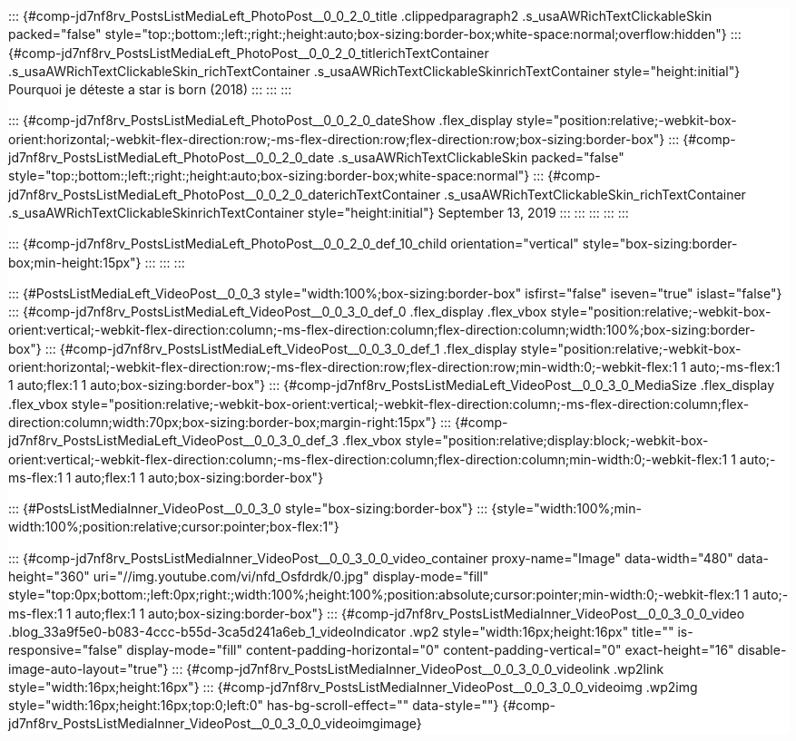 ::: {#comp-jd7nf8rv_PostsListMediaLeft_PhotoPost__0_0_2_0_title .clippedparagraph2 .s_usaAWRichTextClickableSkin packed="false" style="top:;bottom:;left:;right:;height:auto;box-sizing:border-box;white-space:normal;overflow:hidden"}
::: {#comp-jd7nf8rv_PostsListMediaLeft_PhotoPost__0_0_2_0_titlerichTextContainer .s_usaAWRichTextClickableSkin_richTextContainer .s_usaAWRichTextClickableSkinrichTextContainer style="height:initial"}
Pourquoi je déteste a star is born (2018)
:::
:::
:::

::: {#comp-jd7nf8rv_PostsListMediaLeft_PhotoPost__0_0_2_0_dateShow .flex_display style="position:relative;-webkit-box-orient:horizontal;-webkit-flex-direction:row;-ms-flex-direction:row;flex-direction:row;box-sizing:border-box"}
::: {#comp-jd7nf8rv_PostsListMediaLeft_PhotoPost__0_0_2_0_date .s_usaAWRichTextClickableSkin packed="false" style="top:;bottom:;left:;right:;height:auto;box-sizing:border-box;white-space:normal"}
::: {#comp-jd7nf8rv_PostsListMediaLeft_PhotoPost__0_0_2_0_daterichTextContainer .s_usaAWRichTextClickableSkin_richTextContainer .s_usaAWRichTextClickableSkinrichTextContainer style="height:initial"}
September 13, 2019
:::
:::
:::
:::
:::

::: {#comp-jd7nf8rv_PostsListMediaLeft_PhotoPost__0_0_2_0_def_10_child orientation="vertical" style="box-sizing:border-box;min-height:15px"}
:::
:::
:::

::: {#PostsListMediaLeft_VideoPost__0_0_3 style="width:100%;box-sizing:border-box" isfirst="false" iseven="true" islast="false"}
::: {#comp-jd7nf8rv_PostsListMediaLeft_VideoPost__0_0_3_0_def_0 .flex_display .flex_vbox style="position:relative;-webkit-box-orient:vertical;-webkit-flex-direction:column;-ms-flex-direction:column;flex-direction:column;width:100%;box-sizing:border-box"}
::: {#comp-jd7nf8rv_PostsListMediaLeft_VideoPost__0_0_3_0_def_1 .flex_display style="position:relative;-webkit-box-orient:horizontal;-webkit-flex-direction:row;-ms-flex-direction:row;flex-direction:row;min-width:0;-webkit-flex:1 1 auto;-ms-flex:1 1 auto;flex:1 1 auto;box-sizing:border-box"}
::: {#comp-jd7nf8rv_PostsListMediaLeft_VideoPost__0_0_3_0_MediaSize .flex_display .flex_vbox style="position:relative;-webkit-box-orient:vertical;-webkit-flex-direction:column;-ms-flex-direction:column;flex-direction:column;width:70px;box-sizing:border-box;margin-right:15px"}
::: {#comp-jd7nf8rv_PostsListMediaLeft_VideoPost__0_0_3_0_def_3 .flex_vbox style="position:relative;display:block;-webkit-box-orient:vertical;-webkit-flex-direction:column;-ms-flex-direction:column;flex-direction:column;min-width:0;-webkit-flex:1 1 auto;-ms-flex:1 1 auto;flex:1 1 auto;box-sizing:border-box"}
[](https://parmilesrecits.wixsite.com/parmilesrecits/single-post/2019/05/15/Aider-une-personne-qui-a-un-Syndrome-dEhlers-Danlos-SED-etou-un-Trouble-Anxieux-G%C3%A9n%C3%A9ralis%C3%A9-TAG)

::: {#PostsListMediaInner_VideoPost__0_0_3_0 style="box-sizing:border-box"}
::: {style="width:100%;min-width:100%;position:relative;cursor:pointer;box-flex:1"}
![](data:image/png;base64,iVBORw0KGgoAAAANSUhEUgAAABAAAAAJCAYAAAA7KqwyAAAAE0lEQVR42mP4TyFgGDVg1AAgAAC2ij3fb7PW1wAAAABJRU5ErkJggg==)

::: {#comp-jd7nf8rv_PostsListMediaInner_VideoPost__0_0_3_0_0_video_container proxy-name="Image" data-width="480" data-height="360" uri="//img.youtube.com/vi/nfd_Osfdrdk/0.jpg" display-mode="fill" style="top:0px;bottom:;left:0px;right:;width:100%;height:100%;position:absolute;cursor:pointer;min-width:0;-webkit-flex:1 1 auto;-ms-flex:1 1 auto;flex:1 1 auto;box-sizing:border-box"}
::: {#comp-jd7nf8rv_PostsListMediaInner_VideoPost__0_0_3_0_0_video .blog_33a9f5e0-b083-4ccc-b55d-3ca5d241a6eb_1_videoIndicator .wp2 style="width:16px;height:16px" title="" is-responsive="false" display-mode="fill" content-padding-horizontal="0" content-padding-vertical="0" exact-height="16" disable-image-auto-layout="true"}
::: {#comp-jd7nf8rv_PostsListMediaInner_VideoPost__0_0_3_0_0_videolink .wp2link style="width:16px;height:16px"}
::: {#comp-jd7nf8rv_PostsListMediaInner_VideoPost__0_0_3_0_0_videoimg .wp2img style="width:16px;height:16px;top:0;left:0" has-bg-scroll-effect="" data-style=""}
![](){#comp-jd7nf8rv_PostsListMediaInner_VideoPost__0_0_3_0_0_videoimgimage}